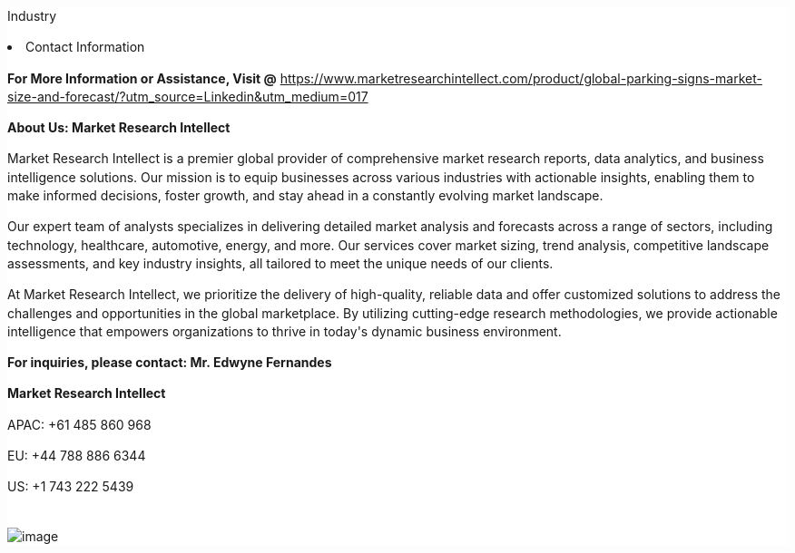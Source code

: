 Industry</li><li>Contact Information</li></ul></div><div class="article-main__content" data-test-id="publishing-text-block"><p><span class="font-[700]"><strong>For More Information or Assistance, Visit @</strong>&nbsp;<a href="https://www.marketresearchintellect.com/product/global-parking-signs-market-size-and-forecast/?utm_source=Linkedin&utm_medium=017">https://www.marketresearchintellect.com/product/global-parking-signs-market-size-and-forecast/?utm_source=Linkedin&utm_medium=017</a></span></p><p><strong>About Us: Market Research Intellect</strong></p><p>Market Research Intellect is a premier global provider of comprehensive market research reports, data analytics, and business intelligence solutions. Our mission is to equip businesses across various industries with actionable insights, enabling them to make informed decisions, foster growth, and stay ahead in a constantly evolving market landscape.</p><p>Our expert team of analysts specializes in delivering detailed market analysis and forecasts across a range of sectors, including technology, healthcare, automotive, energy, and more. Our services cover market sizing, trend analysis, competitive landscape assessments, and key industry insights, all tailored to meet the unique needs of our clients.</p><p>At Market Research Intellect, we prioritize the delivery of high-quality, reliable data and offer customized solutions to address the challenges and opportunities in the global marketplace. By utilizing cutting-edge research methodologies, we provide actionable intelligence that empowers organizations to thrive in today's dynamic business environment.</p><p><strong>For inquiries, please contact: Mr. Edwyne Fernandes</strong></p><p><strong>Market Research Intellect</strong></p><p>APAC: +61 485 860 968</p><p>EU: +44 788 886 6344</p><p>US: +1 743 222 5439</p></div><div class="article-main__content" data-test-id="publishing-text-block">&nbsp;</div>
![image](https://github.com/user-attachments/assets/2c89179d-ecdb-42c4-96a3-4ff62e107ff6)
